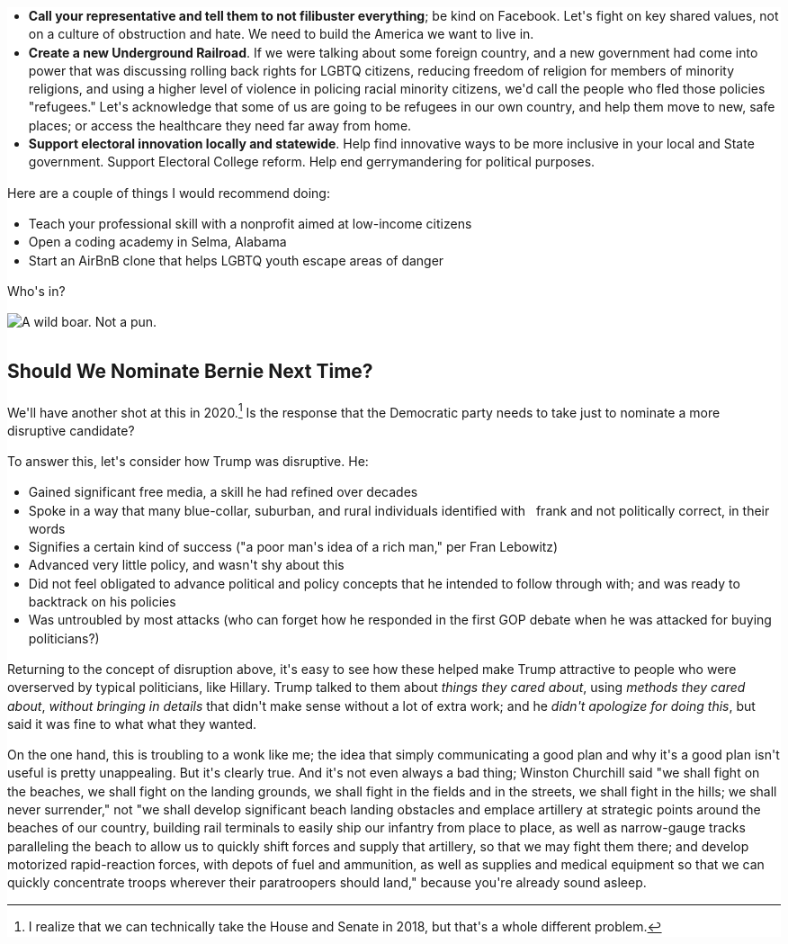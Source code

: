 * **Call your representative and tell them to not filibuster everything**; be kind on Facebook. Let's fight on key shared values, not on a culture of obstruction and hate. We need to build the America we want to live in.
* **Create a new Underground Railroad**. If we were talking about some foreign country, and a new government had come into power that was discussing rolling back rights for LGBTQ citizens, reducing freedom of religion for members of minority religions, and using a higher level of violence in policing racial minority citizens, we'd call the people who fled those policies "refugees." Let's acknowledge that some of us are going to be refugees in our own country, and help them move to new, safe places; or access the healthcare they need far away from home. 
* **Support electoral innovation locally and statewide**. Help find innovative ways to be more inclusive in your local and State government. Support Electoral College reform. Help end gerrymandering for political purposes.

Here are a couple of things I would recommend doing:

* Teach your professional skill with a nonprofit aimed at low-income citizens
* Open a coding academy in Selma, Alabama
* Start an AirBnB clone that helps LGBTQ youth escape areas of danger

Who's in?

![A wild boar. Not a pun.](/content/images/2017/01/IMG_8653-1.png)

## Should We Nominate Bernie Next Time? ##

We'll have another shot at this in 2020.[^8] Is the response that the Democratic party needs to take just to nominate a more disruptive candidate?

To answer this, let's consider how Trump was disruptive. He:

* Gained significant free media, a skill he had refined over decades
* Spoke in a way that many blue-collar, suburban, and rural individuals identified with &nbsp; frank and not politically correct, in their words
* Signifies a certain kind of success ("a poor man's idea of a rich man," per Fran Lebowitz)
* Advanced very little policy, and wasn't shy about this
* Did not feel obligated to advance political and policy concepts that he intended to follow through with; and was ready to backtrack on his policies
* Was untroubled by most attacks (who can forget how he responded in the first GOP debate when he was attacked for buying politicians?)

Returning to the concept of disruption above, it's easy to see how these helped make Trump attractive to people who were overserved by typical politicians, like Hillary. Trump talked to them about _things they cared about_, using _methods they cared about_, _without bringing in details_ that didn't make sense without a lot of extra work; and he _didn't apologize for doing this_, but said it was fine to what what they wanted.

On the one hand, this is troubling to a wonk like me; the idea that simply communicating a good plan and why it's a good plan isn't useful is pretty unappealing. But it's clearly true. And it's not even always a bad thing; Winston Churchill said "we shall fight on the beaches, we shall fight on the landing grounds, we shall fight in the fields and in the streets, we shall fight in the hills; we shall never surrender," not "we shall develop significant beach landing obstacles and emplace artillery at strategic points around the beaches of our country, building rail terminals to easily ship our infantry from place to place, as well as narrow-gauge tracks paralleling the beach to allow us to quickly shift forces and supply that artillery, so that we may fight them there; and develop motorized rapid-reaction forces, with depots of fuel and ammunition, as well as supplies and medical equipment so that we can quickly concentrate troops wherever their paratroopers should land," because you're already sound asleep.


[^1]: It's difficult to say whether or not the 2016 Presidential election was more _lost_ by Hillary or _won_ by Trump. Clearly, Trump did what he needed to in order to win, and deserves tons of credit for his innovative publicity machine (more on that below). Hillary also was clearly very close to winning, and winning big; decisions she made late in the election were probably significant in costing her some key states, although it's not clear that she was a candidate who could win, given the ultimate results.
[^2]: From this perspective, it's both ironic and revealing that Trump's pick for Education secretary is a representative of the proverbial old school of school choice: she clearly wants to move to a voucher-based system to make it easy for white families to keep their kids away from minorities.
[^3]: If we're going to truly practice radical acceptance, then we should accept that we can only do good in the Now, in this moment, that the past cannot change and the future doesn't exist, so doing good now is our only focus.
[^4]: Much like the GOP has done to the Democrats now.
[^5]: This sounds counterintuitive, but there's pretty solid data from trauma research that radical acceptance of reality leads to less long-term damage and depression from traumatic events. So, let's be science-focused here.
[^6]: This can save a lot of money; if you took "I lost my job" and "I had to quit my job to stay home with my sick parent" away as causes of homelessness, you'd decrease homelessness by more than half. I'm not sure how to fully account for those who can't work, or who are disabled, because there are many; likely, many specific programs that make up what we call "Welfare" will need to stay. 
[^7]: I know there are actually a wide number of ways to make this work, and that Ranked Choice and IRV aren't the same, but this isn't a rundown of the concept.
[^8]: I realize that we can technically take the House and Senate in 2018, but that's a whole different problem.
[^9]: Which Trump is not, given the Cabinet hearings so far.
[^10]: I'm not saying the juice wouldn't have been worth the squeeze, but big tax increases are a tough sell.
[^11]: Yep, she ran for Congress in 2014, as a Democrat. I was against her then, but I think I've been proven wrong.
[^12]: If you don't buy this, [watch the Formation video again](https://www.youtube.com/watch?v=WDZJPJV__bQ). Plus, if you want a businessman in the White House, how about First Man Jay-Z, who actually made more than a half a billion, starting at zero. 
[^13]: Alec Baldwin is funny, but we don't need anyone else with a history of assaults on women.